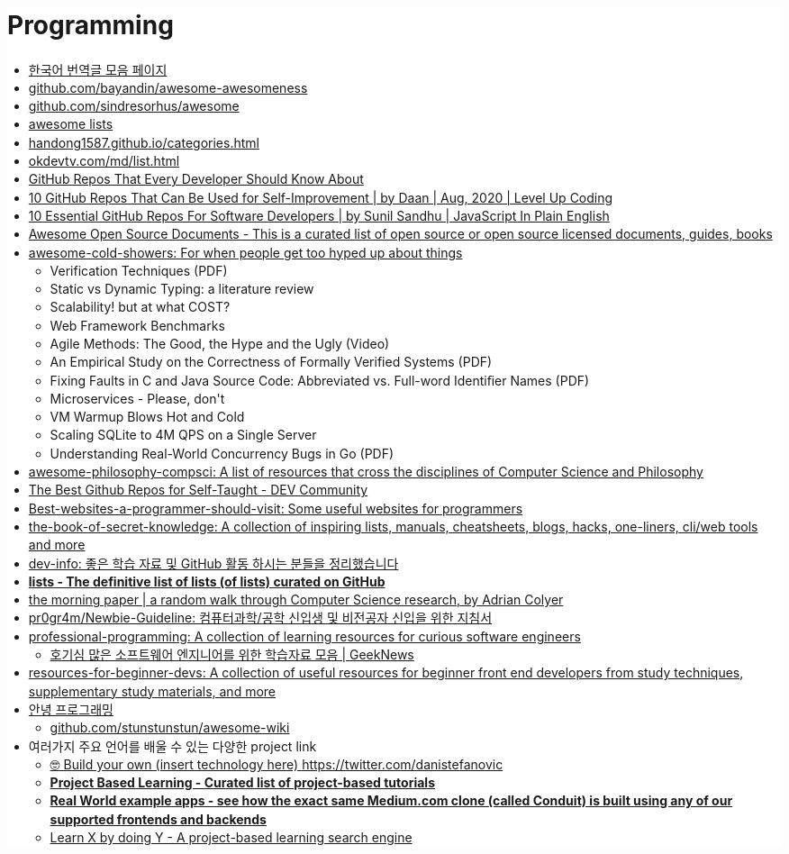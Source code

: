 Programming
===========
* [한국어 번역글 모음 페이지](https://nolboo.kim/trans/)
* [github.com/bayandin/awesome-awesomeness](https://github.com/bayandin/awesome-awesomeness)
* [github.com/sindresorhus/awesome](https://github.com/sindresorhus/awesome)
* [awesome lists](https://www.prettyawesomelists.com/)
* [handong1587.github.io/categories.html](https://handong1587.github.io/categories.html)
* [okdevtv.com/md/list.html](https://okdevtv.com/md/list.html)
* [GitHub Repos That Every Developer Should Know About](https://medium.com/better-programming/github-repos-that-every-developer-should-know-about-3f0bc8c316ba)
* [10 GitHub Repos That Can Be Used for Self-Improvement | by Daan | Aug, 2020 | Level Up Coding](https://levelup.gitconnected.com/10-github-repos-that-can-be-used-for-self-improvement-7a926bd62ba5)
* [10 Essential GitHub Repos For Software Developers | by Sunil Sandhu | JavaScript In Plain English](https://medium.com/javascript-in-plain-english/10-essential-github-repos-for-software-developers-6a42ebba279)
* [Awesome Open Source Documents - This is a curated list of open source or open source licensed documents, guides, books](https://github.com/nacyot/awesome-opensource-documents)
* [awesome-cold-showers: For when people get too hyped up about things](https://github.com/hwayne/awesome-cold-showers)
  * Verification Techniques (PDF)
  * Static vs Dynamic Typing: a literature review
  * Scalability! but at what COST?
  * Web Framework Benchmarks
  * Agile Methods: The Good, the Hype and the Ugly (Video)
  * An Empirical Study on the Correctness of Formally Verified Systems (PDF)
  * Fixing Faults in C and Java Source Code: Abbreviated vs. Full-word Identiﬁer Names (PDF)
  * Microservices - Please, don't
  * VM Warmup Blows Hot and Cold
  * Scaling SQLite to 4M QPS on a Single Server
  * Understanding Real-World Concurrency Bugs in Go (PDF)
* [awesome-philosophy-compsci: A list of resources that cross the disciplines of Computer Science and Philosophy](https://github.com/glennstreet/awesome-philosophy-compsci)
* [The Best Github Repos for Self-Taught - DEV Community](https://dev.to/krishnaagarwal/the-best-github-repos-for-self-taught-114j)
* [Best-websites-a-programmer-should-visit: Some useful websites for programmers](https://github.com/sdmg15/Best-websites-a-programmer-should-visit)
* [the-book-of-secret-knowledge: A collection of inspiring lists, manuals, cheatsheets, blogs, hacks, one-liners, cli/web tools and more](https://github.com/trimstray/the-book-of-secret-knowledge)
* [dev-info: 좋은 학습 자료 및 GitHub 활동 하시는 분들을 정리했습니다](https://github.com/cheese10yun/dev-info)
* [**lists - The definitive list of lists (of lists) curated on GitHub**](https://github.com/jnv/lists)
* [the morning paper | a random walk through Computer Science research, by Adrian Colyer](https://blog.acolyer.org/)
* [pr0gr4m/Newbie-Guideline: 컴퓨터과학/공학 신입생 및 비전공자 신입을 위한 지침서](https://github.com/pr0gr4m/Newbie-Guideline)
* [professional-programming: A collection of learning resources for curious software engineers](https://github.com/charlax/professional-programming)
  * [호기심 많은 소프트웨어 엔지니어를 위한 학습자료 모음 | GeekNews](https://news.hada.io/topic?id=13531)
* [resources-for-beginner-devs: A collection of useful resources for beginner front end developers from study techniques, supplementary study materials, and more](https://github.com/vivian-mca/resources-for-beginner-devs)
* [안녕 프로그래밍](https://holaxprogramming.com/)
  * [github.com/stunstunstun/awesome-wiki](https://github.com/stunstunstun/awesome-wiki)
* 여러가지 주요 언어를 배울 수 있는 다양한 project link
  * [🤓 Build your own (insert technology here) https://twitter.com/danistefanovic ](https://github.com/danistefanovic/build-your-own-x)
  * [**Project Based Learning - Curated list of project-based tutorials**](https://github.com/tuvtran/project-based-learning)
  * [**Real World example apps - see how the exact same Medium.com clone (called Conduit) is built using any of our supported frontends and backends**](https://github.com/gothinkster/realworld/blob/master/README.md)
  * [Learn X by doing Y - A project-based learning search engine](https://aquadzn.github.io/learn-x-by-doing-y/)